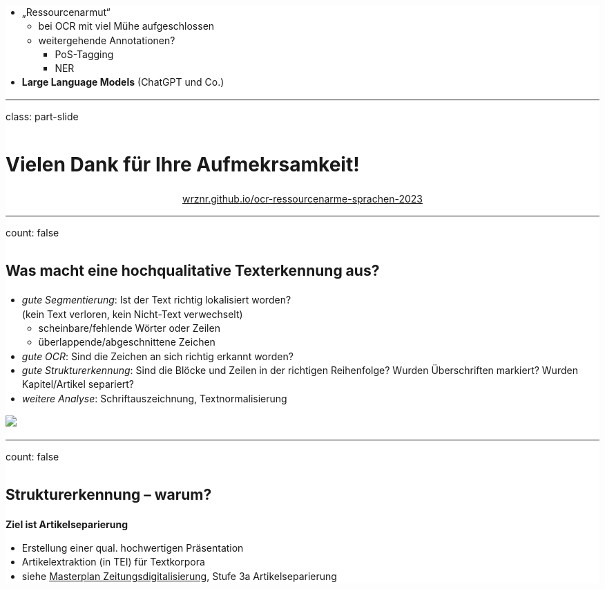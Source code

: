 - „Ressourcenarmut“
    + bei OCR mit viel Mühe aufgeschlossen
    + weitergehende Annotationen?
        * PoS-Tagging
        * NER
- **Large Language Models** (ChatGPT und Co.)

---

class: part-slide

# Vielen Dank für Ihre Aufmekrsamkeit!

<center>
<a href="https://wrznr.github.io/ocr-ressourcenarme-sprachen-2023/">wrznr.github.io/ocr-ressourcenarme-sprachen-2023</a>
</center>

---

count: false

## Was macht eine hochqualitative Texterkennung aus?

- *gute Segmentierung*: Ist der Text richtig lokalisiert worden?  
  (kein Text verloren, kein Nicht-Text verwechselt)
   + scheinbare/fehlende Wörter oder Zeilen
   + überlappende/abgeschnittene Zeichen
- *gute OCR*: Sind die Zeichen an sich richtig erkannt worden?
- *gute Strukturerkennung*: Sind die Blöcke und Zeilen in der richtigen Reihenfolge? Wurden Überschriften markiert? Wurden Kapitel/Artikel separiert?
- *weitere Analyse*: Schriftauszeichnung, Textnormalisierung






![](https://i.imgur.com/6sjl9Yo.png)



---

count: false

## Strukturerkennung – warum? 

**Ziel ist Artikelseparierung**
- Erstellung einer qual. hochwertigen Präsentation
- Artikelextraktion (in TEI) für Textkorpora
- siehe [Masterplan Zeitungsdigitalisierung](https://zeitschriftendatenbank.de//fileadmin/user_upload/ZDB/z/Masterplan.pdf), Stufe 3a Artikelseparierung


